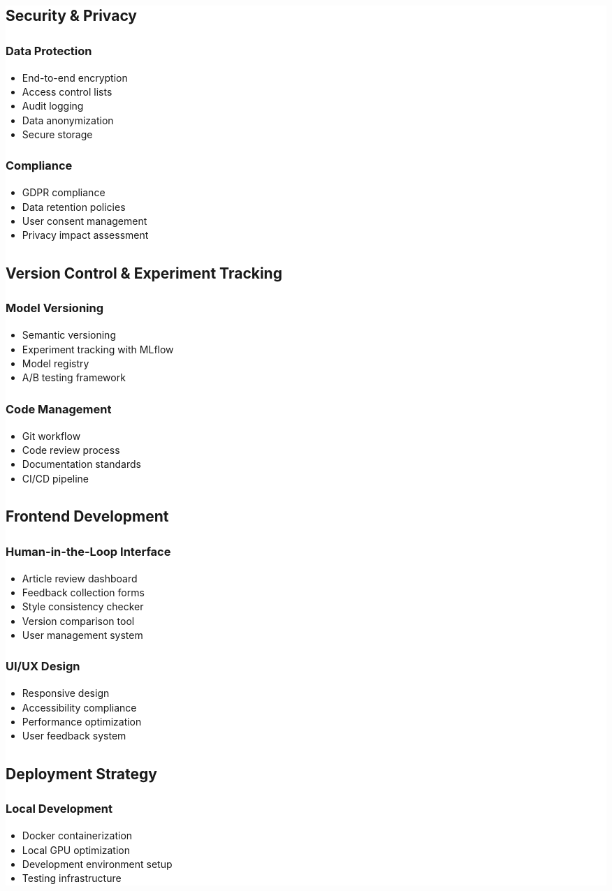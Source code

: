 ## Security & Privacy

### Data Protection
- End-to-end encryption
- Access control lists
- Audit logging
- Data anonymization
- Secure storage

### Compliance
- GDPR compliance
- Data retention policies
- User consent management
- Privacy impact assessment

## Version Control & Experiment Tracking

### Model Versioning
- Semantic versioning
- Experiment tracking with MLflow
- Model registry
- A/B testing framework

### Code Management
- Git workflow
- Code review process
- Documentation standards
- CI/CD pipeline

## Frontend Development

### Human-in-the-Loop Interface
- Article review dashboard
- Feedback collection forms
- Style consistency checker
- Version comparison tool
- User management system

### UI/UX Design
- Responsive design
- Accessibility compliance
- Performance optimization
- User feedback system

## Deployment Strategy

### Local Development
- Docker containerization
- Local GPU optimization
- Development environment setup
- Testing infrastructure
